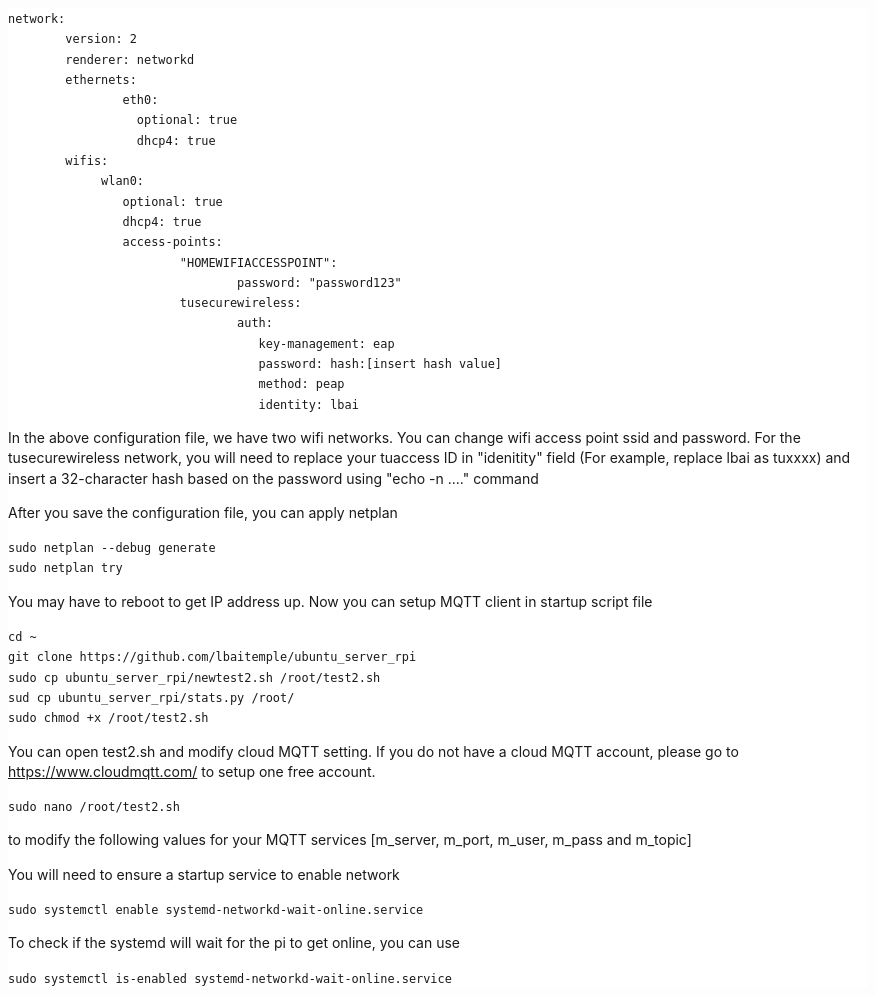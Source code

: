 ```
network:
        version: 2
        renderer: networkd
        ethernets:
                eth0:
                  optional: true
                  dhcp4: true
        wifis:
             wlan0:
                optional: true
                dhcp4: true
                access-points:
                        "HOMEWIFIACCESSPOINT":
                                password: "password123"
                        tusecurewireless:
                                auth:
                                   key-management: eap
                                   password: hash:[insert hash value]
                                   method: peap
                                   identity: lbai

```
In the above configuration file, we have two wifi networks. You can change wifi access point ssid and password. For the tusecurewireless network, you will need to replace your tuaccess ID in "idenitity" field (For example, replace lbai as tuxxxx) and insert a 32-character hash based on the password using "echo -n ...." command

After you save the configuration file, you can apply netplan
```
sudo netplan --debug generate
sudo netplan try

```
You may have to reboot to get IP address up. Now you can setup MQTT client in startup script file
```
cd ~
git clone https://github.com/lbaitemple/ubuntu_server_rpi
sudo cp ubuntu_server_rpi/newtest2.sh /root/test2.sh
sud cp ubuntu_server_rpi/stats.py /root/
sudo chmod +x /root/test2.sh
```

You can open test2.sh and modify cloud MQTT setting. If you do not have a cloud MQTT account, please go to https://www.cloudmqtt.com/ to setup one free account. 
```
sudo nano /root/test2.sh
```
to modify the following values for your MQTT services [m_server, m_port, m_user, m_pass and m_topic]

You will need to ensure a startup service to enable network
```
sudo systemctl enable systemd-networkd-wait-online.service
```
To check if the systemd will wait for the pi to get online, you can use
```
sudo systemctl is-enabled systemd-networkd-wait-online.service
```
